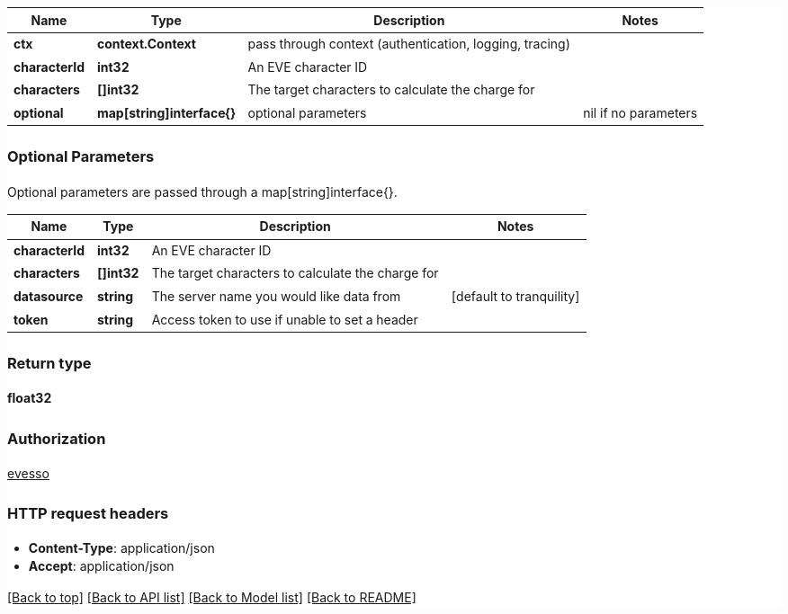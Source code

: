 Name | Type | Description  | Notes
------------- | ------------- | ------------- | -------------
 **ctx** | **context.Context** | pass through context (authentication, logging, tracing)
  **characterId** | **int32**| An EVE character ID | 
  **characters** | **[]int32**| The target characters to calculate the charge for | 
 **optional** | **map[string]interface{}** | optional parameters | nil if no parameters

### Optional Parameters
Optional parameters are passed through a map[string]interface{}.

Name | Type | Description  | Notes
------------- | ------------- | ------------- | -------------
 **characterId** | **int32**| An EVE character ID | 
 **characters** | **[]int32**| The target characters to calculate the charge for | 
 **datasource** | **string**| The server name you would like data from | [default to tranquility]
 **token** | **string**| Access token to use if unable to set a header | 

### Return type

**float32**

### Authorization

[evesso](../README.md#evesso)

### HTTP request headers

 - **Content-Type**: application/json
 - **Accept**: application/json

[[Back to top]](#) [[Back to API list]](../README.md#documentation-for-api-endpoints) [[Back to Model list]](../README.md#documentation-for-models) [[Back to README]](../README.md)

